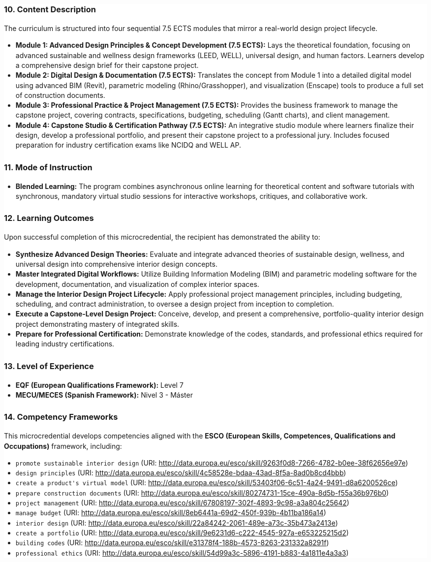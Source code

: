 ### 10. Content Description
The curriculum is structured into four sequential 7.5 ECTS modules that mirror a real-world design project lifecycle.
*   **Module 1: Advanced Design Principles & Concept Development (7.5 ECTS):** Lays the theoretical foundation, focusing on advanced sustainable and wellness design frameworks (LEED, WELL), universal design, and human factors. Learners develop a comprehensive design brief for their capstone project.
*   **Module 2: Digital Design & Documentation (7.5 ECTS):** Translates the concept from Module 1 into a detailed digital model using advanced BIM (Revit), parametric modeling (Rhino/Grasshopper), and visualization (Enscape) tools to produce a full set of construction documents.
*   **Module 3: Professional Practice & Project Management (7.5 ECTS):** Provides the business framework to manage the capstone project, covering contracts, specifications, budgeting, scheduling (Gantt charts), and client management.
*   **Module 4: Capstone Studio & Certification Pathway (7.5 ECTS):** An integrative studio module where learners finalize their design, develop a professional portfolio, and present their capstone project to a professional jury. Includes focused preparation for industry certification exams like NCIDQ and WELL AP.

### 11. Mode of Instruction
*   **Blended Learning:** The program combines asynchronous online learning for theoretical content and software tutorials with synchronous, mandatory virtual studio sessions for interactive workshops, critiques, and collaborative work.

### 12. Learning Outcomes
Upon successful completion of this microcredential, the recipient has demonstrated the ability to:
*   **Synthesize Advanced Design Theories:** Evaluate and integrate advanced theories of sustainable design, wellness, and universal design into comprehensive interior design concepts.
*   **Master Integrated Digital Workflows:** Utilize Building Information Modeling (BIM) and parametric modeling software for the development, documentation, and visualization of complex interior spaces.
*   **Manage the Interior Design Project Lifecycle:** Apply professional project management principles, including budgeting, scheduling, and contract administration, to oversee a design project from inception to completion.
*   **Execute a Capstone-Level Design Project:** Conceive, develop, and present a comprehensive, portfolio-quality interior design project demonstrating mastery of integrated skills.
*   **Prepare for Professional Certification:** Demonstrate knowledge of the codes, standards, and professional ethics required for leading industry certifications.

### 13. Level of Experience
*   **EQF (European Qualifications Framework):** Level 7
*   **MECU/MECES (Spanish Framework):** Nivel 3 - Máster

### 14. Competency Frameworks
This microcredential develops competencies aligned with the **ESCO (European Skills, Competences, Qualifications and Occupations)** framework, including:
*   `promote sustainable interior design` (URI: http://data.europa.eu/esco/skill/9263f0d8-7266-4782-b0ee-38f62656e97e)
*   `design principles` (URI: http://data.europa.eu/esco/skill/4c58528e-bdaa-43ad-8f5a-8ad0b8cd4bbb)
*   `create a product's virtual model` (URI: http://data.europa.eu/esco/skill/53403f06-6c51-4a24-9491-d8a6200526ce)
*   `prepare construction documents` (URI: http://data.europa.eu/esco/skill/80274731-15ce-490a-8d5b-f55a36b976b0)
*   `project management` (URI: http://data.europa.eu/esco/skill/67808197-302f-4893-9c98-a3a804c25642)
*   `manage budget` (URI: http://data.europa.eu/esco/skill/8eb6441a-69d2-450f-939b-4b11ba186a14)
*   `interior design` (URI: http://data.europa.eu/esco/skill/22a84242-2061-489e-a73c-35b473a2413e)
*   `create a portfolio` (URI: http://data.europa.eu/esco/skill/9e6231d6-c222-4545-927a-e653225215d2)
*   `building codes` (URI: http://data.europa.eu/esco/skill/e31378f4-188b-4573-8263-231332a8291f)
*   `professional ethics` (URI: http://data.europa.eu/esco/skill/54d99a3c-5896-4191-b883-4a1811e4a3a3)